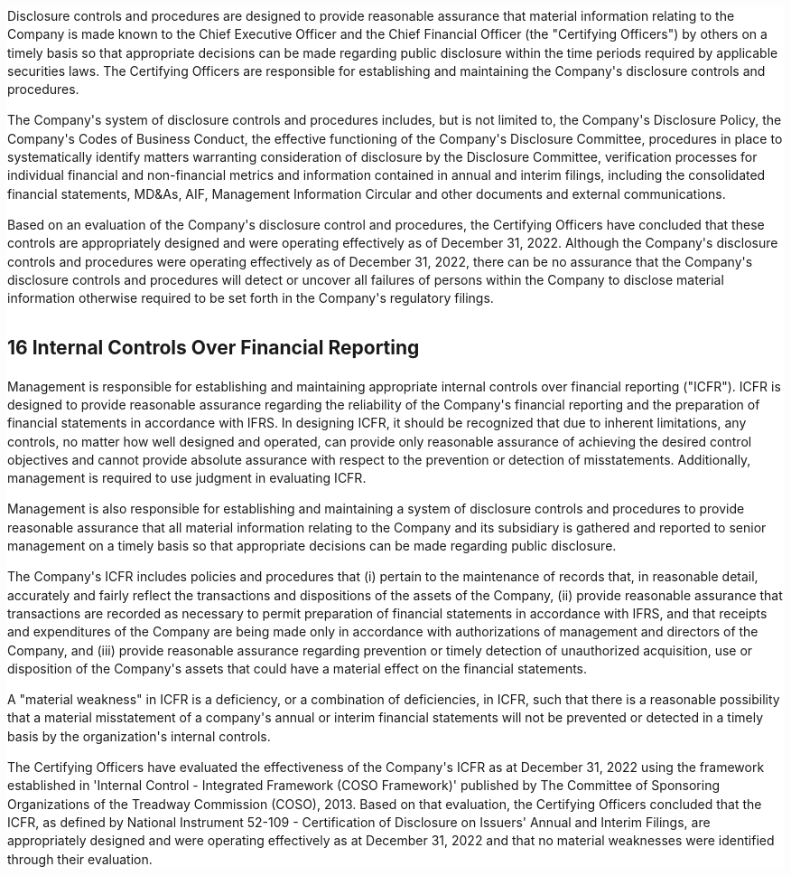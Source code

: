 Disclosure controls and procedures are designed to provide reasonable assurance that material information relating to the Company is made known to the Chief Executive Officer and the Chief Financial Officer (the "Certifying Officers") by others on a timely basis so that appropriate decisions can be made regarding public disclosure within the time periods required by applicable securities laws. The Certifying Officers are responsible for establishing and maintaining the Company's disclosure controls and procedures.

The Company's system of disclosure controls and procedures includes, but is not limited to, the Company's Disclosure Policy, the Company's Codes of Business Conduct, the effective functioning of the Company's Disclosure Committee, procedures in place to systematically identify matters warranting consideration of disclosure by the Disclosure Committee, verification processes for individual financial and non-financial metrics and information contained in annual and interim filings, including the consolidated financial statements, MD\&As, AIF, Management Information Circular and other documents and external communications.

Based on an evaluation of the Company's disclosure control and procedures, the Certifying Officers have concluded that these controls are appropriately designed and were operating effectively as of December 31, 2022. Although the Company's disclosure controls and procedures were operating effectively as of December 31, 2022, there can be no assurance that the Company's disclosure controls and procedures will detect or uncover all failures of persons within the Company to disclose material information otherwise required to be set forth in the Company's regulatory filings.

## 16 Internal Controls Over Financial Reporting

Management is responsible for establishing and maintaining appropriate internal controls over financial reporting ("ICFR"). ICFR is designed to provide reasonable assurance regarding the reliability of the Company's financial reporting and the preparation of financial statements in accordance with IFRS. In designing ICFR, it should be recognized that due to inherent limitations, any controls, no matter how well designed and operated, can provide only reasonable assurance of achieving the desired control objectives and cannot provide absolute assurance with respect to the prevention or detection of misstatements. Additionally, management is required to use judgment in evaluating ICFR.

Management is also responsible for establishing and maintaining a system of disclosure controls and procedures to provide reasonable assurance that all material information relating to the Company and its subsidiary is gathered and reported to senior management on a timely basis so that appropriate decisions can be made regarding public disclosure.

The Company's ICFR includes policies and procedures that (i) pertain to the maintenance of records that, in reasonable detail, accurately and fairly reflect the transactions and dispositions of the assets of the Company, (ii) provide reasonable assurance that transactions are recorded as necessary to permit preparation of financial statements in accordance with IFRS, and that receipts and expenditures of the Company are being made only in accordance with authorizations of management and directors of the Company, and (iii) provide reasonable assurance regarding prevention or timely detection of unauthorized acquisition, use or disposition of the Company's assets that could have a material effect on the financial statements.

A "material weakness" in ICFR is a deficiency, or a combination of deficiencies, in ICFR, such that there is a reasonable possibility that a material misstatement of a company's annual or interim financial statements will not be prevented or detected in a timely basis by the organization's internal controls.

The Certifying Officers have evaluated the effectiveness of the Company's ICFR as at December 31, 2022 using the framework established in 'Internal Control - Integrated Framework (COSO Framework)' published by The Committee of Sponsoring Organizations of the Treadway Commission (COSO), 2013. Based on that evaluation, the Certifying Officers concluded that the ICFR, as defined by National Instrument 52-109 - Certification of Disclosure on Issuers' Annual and Interim Filings, are appropriately designed and were operating effectively as at December 31, 2022 and that no material weaknesses were identified through their evaluation.
